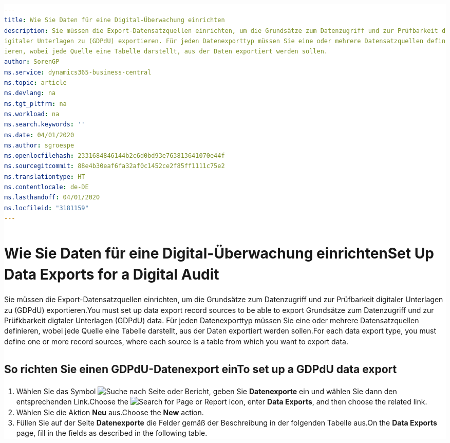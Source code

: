 ```yaml
---
title: Wie Sie Daten für eine Digital-Überwachung einrichten
description: Sie müssen die Export-Datensatzquellen einrichten, um die Grundsätze zum Datenzugriff und zur Prüfbarkeit digitaler Unterlagen zu (GDPdU) exportieren. Für jeden Datenexporttyp müssen Sie eine oder mehrere Datensatzquellen definieren, wobei jede Quelle eine Tabelle darstellt, aus der Daten exportiert werden sollen.
author: SorenGP
ms.service: dynamics365-business-central
ms.topic: article
ms.devlang: na
ms.tgt_pltfrm: na
ms.workload: na
ms.search.keywords: ''
ms.date: 04/01/2020
ms.author: sgroespe
ms.openlocfilehash: 2331684846144b2c6d0bd93e763813641070e44f
ms.sourcegitcommit: 88e4b30eaf6fa32af0c1452ce2f85ff1111c75e2
ms.translationtype: HT
ms.contentlocale: de-DE
ms.lasthandoff: 04/01/2020
ms.locfileid: "3181159"
---
```

# <a name="set-up-data-exports-for-a-digital-audit"></a><span data-ttu-id="7d6a1-104">Wie Sie Daten für eine Digital-Überwachung einrichten</span><span class="sxs-lookup"><span data-stu-id="7d6a1-104">Set Up Data Exports for a Digital Audit</span></span>
<span data-ttu-id="7d6a1-105">Sie müssen die Export-Datensatzquellen einrichten, um die Grundsätze zum Datenzugriff und zur Prüfbarkeit digitaler Unterlagen zu (GDPdU) exportieren.</span><span class="sxs-lookup"><span data-stu-id="7d6a1-105">You must set up data export record sources to be able to export Grundsätze zum Datenzugriff und zur Prüfkbarkeit digtaler Unterlagen (GDPdU) data.</span></span> <span data-ttu-id="7d6a1-106">Für jeden Datenexporttyp müssen Sie eine oder mehrere Datensatzquellen definieren, wobei jede Quelle eine Tabelle darstellt, aus der Daten exportiert werden sollen.</span><span class="sxs-lookup"><span data-stu-id="7d6a1-106">For each data export type, you must define one or more record sources, where each source is a table from which you want to export data.</span></span>  

## <a name="to-set-up-a-gdpdu-data-export"></a><span data-ttu-id="7d6a1-107">So richten Sie einen GDPdU-Datenexport ein</span><span class="sxs-lookup"><span data-stu-id="7d6a1-107">To set up a GDPdU data export</span></span>  

1.  <span data-ttu-id="7d6a1-108">Wählen Sie das Symbol ![Suche nach Seite oder Bericht](../../media/ui-search/search_small.png "Symbol „Suche nach Seite oder Bericht“"), geben Sie **Datenexporte** ein und wählen Sie dann den entsprechenden Link.</span><span class="sxs-lookup"><span data-stu-id="7d6a1-108">Choose the ![Search for Page or Report](../../media/ui-search/search_small.png "Search for Page or Report icon") icon, enter **Data Exports**, and then choose the related link.</span></span>  
2.  <span data-ttu-id="7d6a1-109">Wählen Sie die Aktion **Neu** aus.</span><span class="sxs-lookup"><span data-stu-id="7d6a1-109">Choose the **New** action.</span></span>  
3.  <span data-ttu-id="7d6a1-110">Füllen Sie auf der Seite **Datenexporte** die Felder gemäß der Beschreibung in der folgenden Tabelle aus.</span><span class="sxs-lookup"><span data-stu-id="7d6a1-110">On the **Data Exports** page, fill in the fields as described in the following table.</span></span>  
